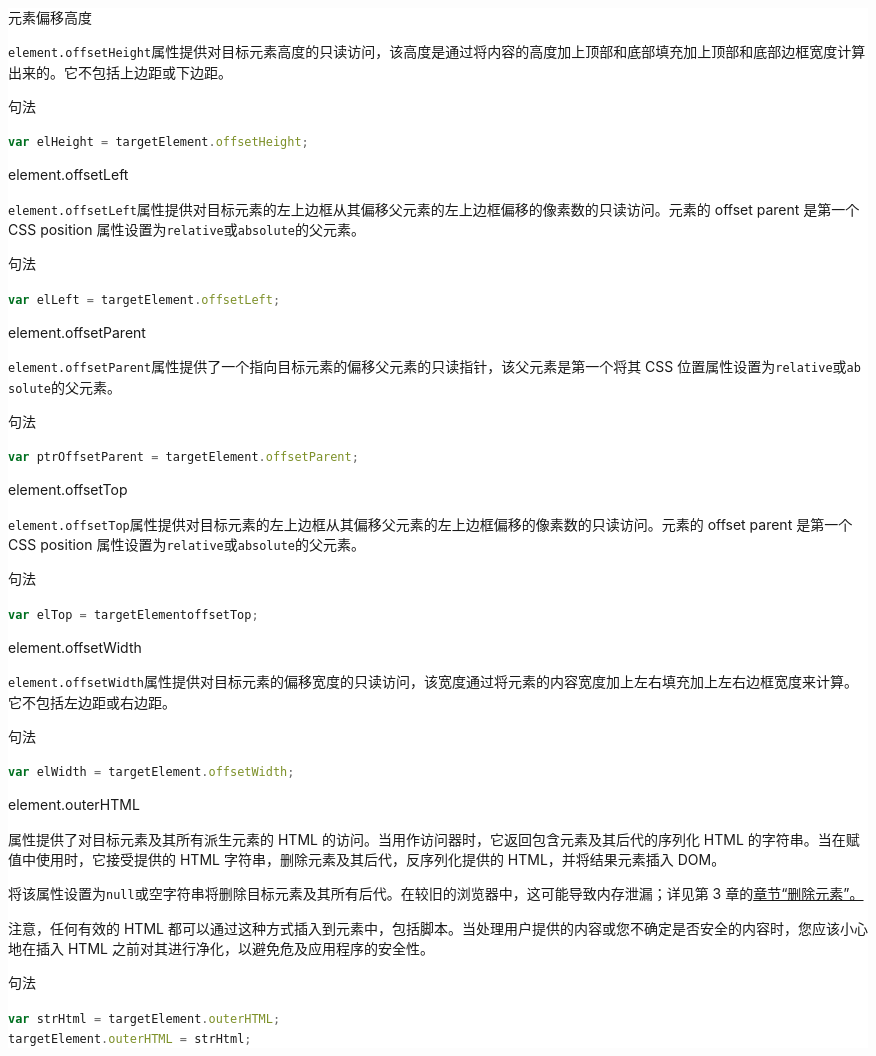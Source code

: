 元素偏移高度

`element.offsetHeight`属性提供对目标元素高度的只读访问，该高度是通过将内容的高度加上顶部和底部填充加上顶部和底部边框宽度计算出来的。它不包括上边距或下边距。

句法

```js
var elHeight = targetElement.offsetHeight;
```

element.offsetLeft

`element.offsetLeft`属性提供对目标元素的左上边框从其偏移父元素的左上边框偏移的像素数的只读访问。元素的 offset parent 是第一个 CSS position 属性设置为`relative`或`absolute`的父元素。

句法

```js
var elLeft = targetElement.offsetLeft;
```

element.offsetParent

`element.offsetParent`属性提供了一个指向目标元素的偏移父元素的只读指针，该父元素是第一个将其 CSS 位置属性设置为`relative`或`absolute`的父元素。

句法

```js
var ptrOffsetParent = targetElement.offsetParent;
```

element.offsetTop

`element.offsetTop`属性提供对目标元素的左上边框从其偏移父元素的左上边框偏移的像素数的只读访问。元素的 offset parent 是第一个 CSS position 属性设置为`relative`或`absolute`的父元素。

句法

```js
var elTop = targetElementoffsetTop;
```

element.offsetWidth

`element.offsetWidth`属性提供对目标元素的偏移宽度的只读访问，该宽度通过将元素的内容宽度加上左右填充加上左右边框宽度来计算。它不包括左边距或右边距。

句法

```js
var elWidth = targetElement.offsetWidth;
```

element.outerHTML

属性提供了对目标元素及其所有派生元素的 HTML 的访问。当用作访问器时，它返回包含元素及其后代的序列化 HTML 的字符串。当在赋值中使用时，它接受提供的 HTML 字符串，删除元素及其后代，反序列化提供的 HTML，并将结果元素插入 DOM。

将该属性设置为`null`或空字符串将删除目标元素及其所有后代。在较旧的浏览器中，这可能导致内存泄漏；详见第 3 章的[章节“删除元素”。](3.html)

注意，任何有效的 HTML 都可以通过这种方式插入到元素中，包括脚本。当处理用户提供的内容或您不确定是否安全的内容时，您应该小心地在插入 HTML 之前对其进行净化，以避免危及应用程序的安全性。

句法

```js
var strHtml = targetElement.outerHTML;
targetElement.outerHTML = strHtml;
```
